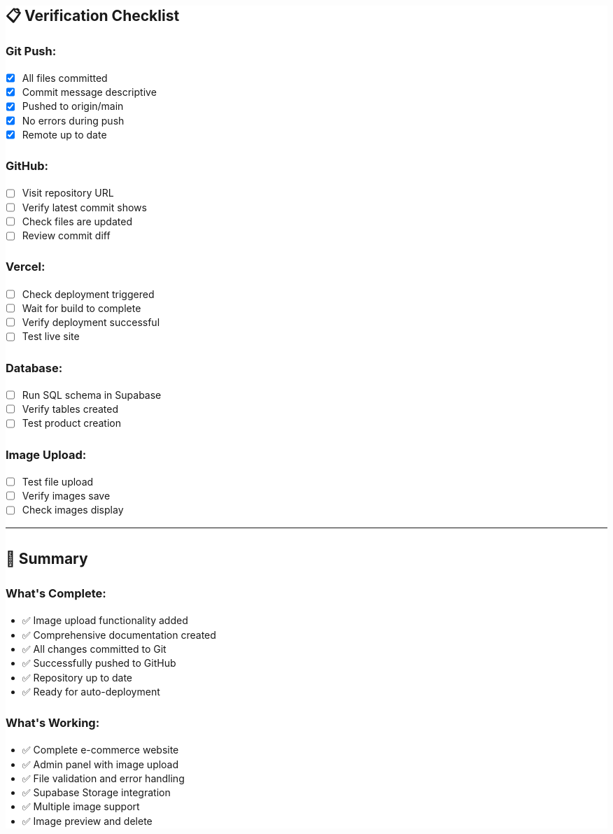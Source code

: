 
## 📋 **Verification Checklist**

### **Git Push:**
- [x] All files committed
- [x] Commit message descriptive
- [x] Pushed to origin/main
- [x] No errors during push
- [x] Remote up to date

### **GitHub:**
- [ ] Visit repository URL
- [ ] Verify latest commit shows
- [ ] Check files are updated
- [ ] Review commit diff

### **Vercel:**
- [ ] Check deployment triggered
- [ ] Wait for build to complete
- [ ] Verify deployment successful
- [ ] Test live site

### **Database:**
- [ ] Run SQL schema in Supabase
- [ ] Verify tables created
- [ ] Test product creation

### **Image Upload:**
- [ ] Test file upload
- [ ] Verify images save
- [ ] Check images display

---

## 🎊 **Summary**

### **What's Complete:**
- ✅ Image upload functionality added
- ✅ Comprehensive documentation created
- ✅ All changes committed to Git
- ✅ Successfully pushed to GitHub
- ✅ Repository up to date
- ✅ Ready for auto-deployment

### **What's Working:**
- ✅ Complete e-commerce website
- ✅ Admin panel with image upload
- ✅ File validation and error handling
- ✅ Supabase Storage integration
- ✅ Multiple image support
- ✅ Image preview and delete
